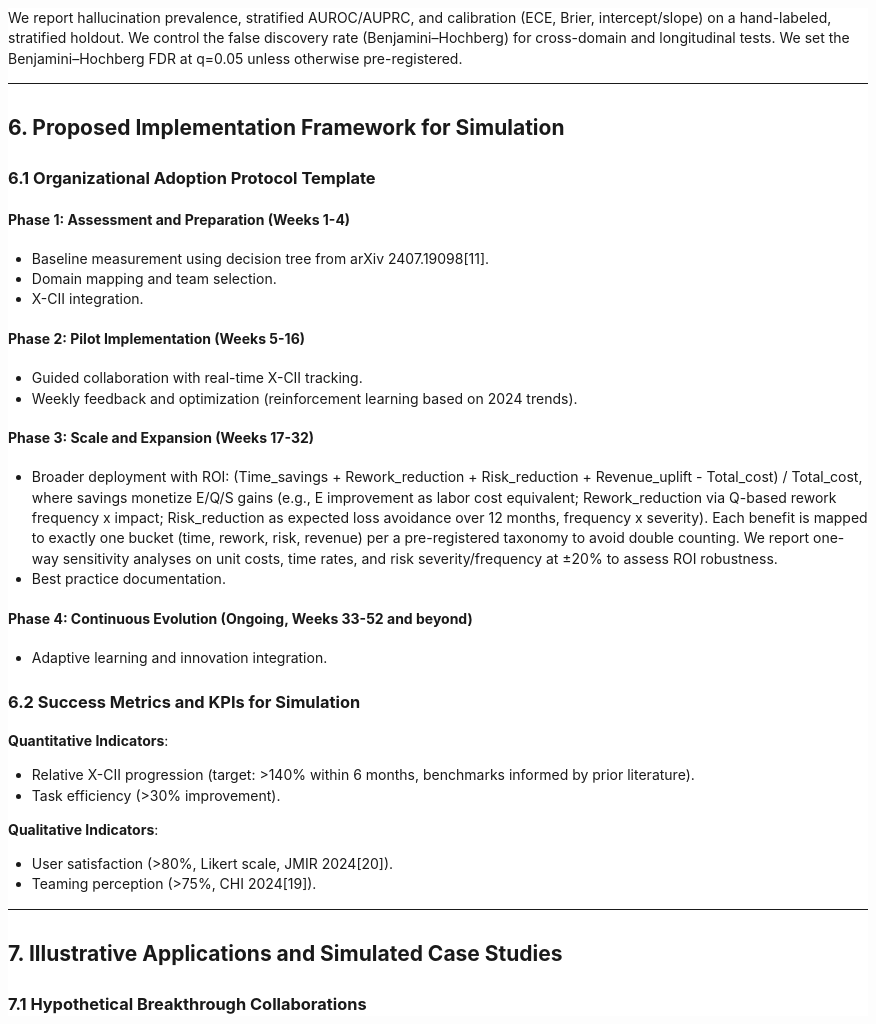We report hallucination prevalence, stratified AUROC/AUPRC, and calibration (ECE, Brier, intercept/slope) on a hand-labeled, stratified holdout. We control the false discovery rate (Benjamini–Hochberg) for cross-domain and longitudinal tests. We set the Benjamini–Hochberg FDR at q=0.05 unless otherwise pre-registered.

---

## 6. Proposed Implementation Framework for Simulation

### 6.1 Organizational Adoption Protocol Template

#### Phase 1: Assessment and Preparation (Weeks 1-4)
- Baseline measurement using decision tree from arXiv 2407.19098[11].
- Domain mapping and team selection.
- X-CII integration.

#### Phase 2: Pilot Implementation (Weeks 5-16)
- Guided collaboration with real-time X-CII tracking.
- Weekly feedback and optimization (reinforcement learning based on 2024 trends).

#### Phase 3: Scale and Expansion (Weeks 17-32)
- Broader deployment with ROI: (Time_savings + Rework_reduction + Risk_reduction + Revenue_uplift - Total_cost) / Total_cost, where savings monetize E/Q/S gains (e.g., E improvement as labor cost equivalent; Rework_reduction via Q-based rework frequency x impact; Risk_reduction as expected loss avoidance over 12 months, frequency x severity). Each benefit is mapped to exactly one bucket (time, rework, risk, revenue) per a pre-registered taxonomy to avoid double counting.
We report one-way sensitivity analyses on unit costs, time rates, and risk severity/frequency at ±20% to assess ROI robustness.
- Best practice documentation.

#### Phase 4: Continuous Evolution (Ongoing, Weeks 33-52 and beyond)
- Adaptive learning and innovation integration.

### 6.2 Success Metrics and KPIs for Simulation

**Quantitative Indicators**:
- Relative X-CII progression (target: >140% within 6 months, benchmarks informed by prior literature).
- Task efficiency (>30% improvement).

**Qualitative Indicators**:
- User satisfaction (>80%, Likert scale, JMIR 2024[20]).
- Teaming perception (>75%, CHI 2024[19]).

---

## 7. Illustrative Applications and Simulated Case Studies

### 7.1 Hypothetical Breakthrough Collaborations
